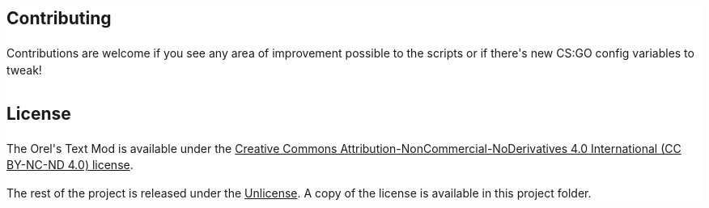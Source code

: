 ## Contributing

Contributions are welcome if you see any area of improvement possible to the scripts or if there's new CS:GO config variables to tweak!

## License

The Orel's Text Mod is available under the [Creative Commons Attribution-NonCommercial-NoDerivatives 4.0 International (CC BY-NC-ND 4.0) license](https://creativecommons.org/licenses/by-nc-nd/4.0/).

The rest of the project is released under the [Unlicense](https://unlicense.org). A copy of the license is available in this project folder.
